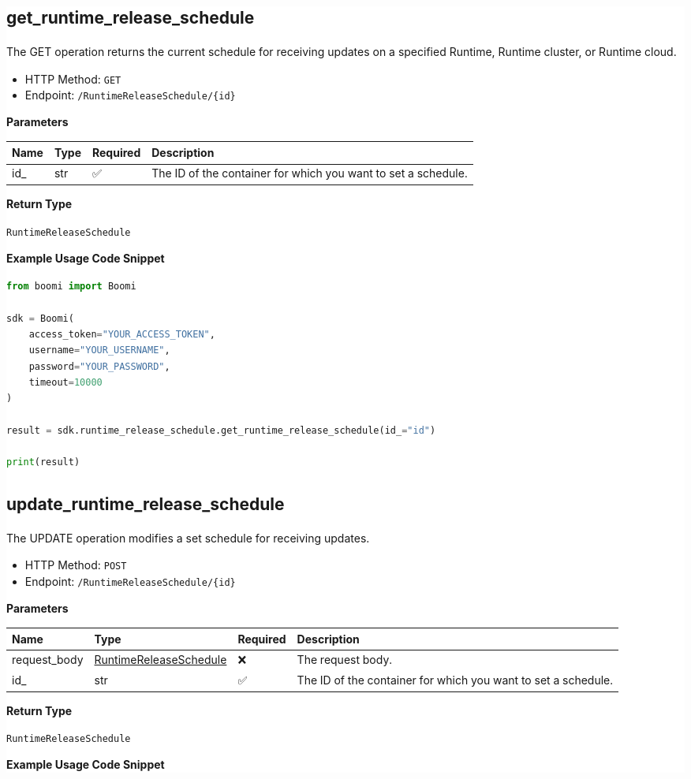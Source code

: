 ## get_runtime_release_schedule

The GET operation returns the current schedule for receiving updates on a specified Runtime, Runtime cluster, or Runtime cloud.

- HTTP Method: `GET`
- Endpoint: `/RuntimeReleaseSchedule/{id}`

**Parameters**

| Name | Type | Required | Description                                                   |
| :--- | :--- | :------- | :------------------------------------------------------------ |
| id\_ | str  | ✅       | The ID of the container for which you want to set a schedule. |

**Return Type**

`RuntimeReleaseSchedule`

**Example Usage Code Snippet**

```python
from boomi import Boomi

sdk = Boomi(
    access_token="YOUR_ACCESS_TOKEN",
    username="YOUR_USERNAME",
    password="YOUR_PASSWORD",
    timeout=10000
)

result = sdk.runtime_release_schedule.get_runtime_release_schedule(id_="id")

print(result)
```

## update_runtime_release_schedule

The UPDATE operation modifies a set schedule for receiving updates.

- HTTP Method: `POST`
- Endpoint: `/RuntimeReleaseSchedule/{id}`

**Parameters**

| Name         | Type                                                          | Required | Description                                                   |
| :----------- | :------------------------------------------------------------ | :------- | :------------------------------------------------------------ |
| request_body | [RuntimeReleaseSchedule](../models/RuntimeReleaseSchedule.md) | ❌       | The request body.                                             |
| id\_         | str                                                           | ✅       | The ID of the container for which you want to set a schedule. |

**Return Type**

`RuntimeReleaseSchedule`

**Example Usage Code Snippet**
